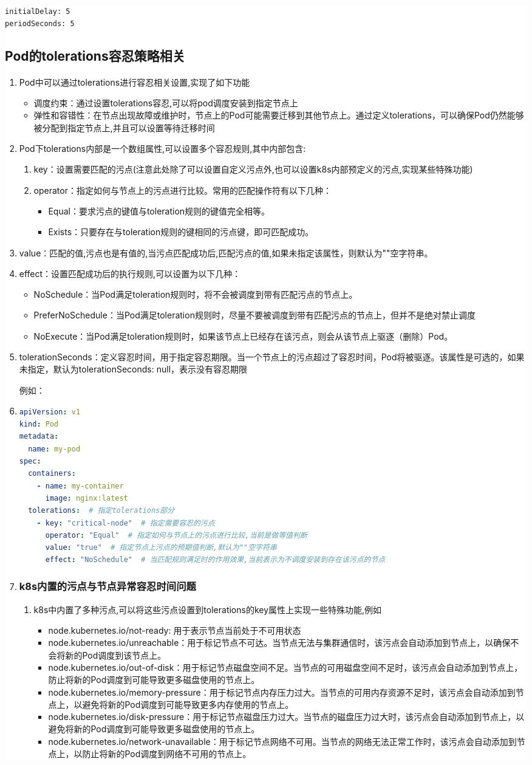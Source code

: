    ~~~
   initialDelay: 5
   periodSeconds: 5
   ~~~



## Pod的tolerations容忍策略相关

1. Pod中可以通过tolerations进行容忍相关设置,实现了如下功能

   - 调度约束：通过设置tolerations容忍,可以将pod调度安装到指定节点上
   - 弹性和容错性：在节点出现故障或维护时，节点上的Pod可能需要迁移到其他节点上。通过定义tolerations，可以确保Pod仍然能够被分配到指定节点上,并且可以设置等待迁移时间

2. Pod下tolerations内部是一个数组属性,可以设置多个容忍规则,其中内部包含:

   1. key：设置需要匹配的污点(注意此处除了可以设置自定义污点外,也可以设置k8s内部预定义的污点,实现某些特殊功能)

   2. operator：指定如何与节点上的污点进行比较。常用的匹配操作符有以下几种：

      - Equal：要求污点的键值与toleration规则的键值完全相等。

      - Exists：只要存在与toleration规则的键相同的污点键，即可匹配成功。

3. value：匹配的值,污点也是有值的,当污点匹配成功后,匹配污点的值,如果未指定该属性，则默认为""空字符串。

4. effect：设置匹配成功后的执行规则,可以设置为以下几种：

   - NoSchedule：当Pod满足toleration规则时，将不会被调度到带有匹配污点的节点上。

   - PreferNoSchedule：当Pod满足toleration规则时，尽量不要被调度到带有匹配污点的节点上，但并不是绝对禁止调度

   - NoExecute：当Pod满足toleration规则时，如果该节点上已经存在该污点，则会从该节点上驱逐（删除）Pod。

5. tolerationSeconds：定义容忍时间，用于指定容忍期限。当一个节点上的污点超过了容忍时间，Pod将被驱逐。该属性是可选的，如果未指定，默认为tolerationSeconds: null，表示没有容忍期限

   例如：

6. ~~~yaml
   apiVersion: v1
   kind: Pod
   metadata:
     name: my-pod
   spec:
     containers:
       - name: my-container
         image: nginx:latest
     tolerations:  # 指定tolerations部分
       - key: "critical-node"  # 指定需要容忍的污点
         operator: "Equal"  # 指定如何与节点上的污点进行比较,当前是做等值判断
         value: "true"  # 指定节点上污点的预期值判断,默认为""空字符串
         effect: "NoSchedule"  # 当匹配规则满足时的作用效果,当前表示为不调度安装到存在该污点的节点
   ~~~

7. ### k8s内置的污点与节点异常容忍时间问题

   1. k8s中内置了多种污点,可以将这些污点设置到tolerations的key属性上实现一些特殊功能,例如

      - node.kubernetes.io/not-ready: 用于表示节点当前处于不可用状态
      - node.kubernetes.io/unreachable：用于标记节点不可达。当节点无法与集群通信时，该污点会自动添加到节点上，以确保不会将新的Pod调度到该节点上。
      - node.kubernetes.io/out-of-disk：用于标记节点磁盘空间不足。当节点的可用磁盘空间不足时，该污点会自动添加到节点上，防止将新的Pod调度到可能导致更多磁盘使用的节点上。
      - node.kubernetes.io/memory-pressure：用于标记节点内存压力过大。当节点的可用内存资源不足时，该污点会自动添加到节点上，以避免将新的Pod调度到可能导致更多内存使用的节点上。
      - node.kubernetes.io/disk-pressure：用于标记节点磁盘压力过大。当节点的磁盘压力过大时，该污点会自动添加到节点上，以避免将新的Pod调度到可能导致更多磁盘使用的节点上。
      - node.kubernetes.io/network-unavailable：用于标记节点网络不可用。当节点的网络无法正常工作时，该污点会自动添加到节点上，以防止将新的Pod调度到网络不可用的节点上。

   ~~~